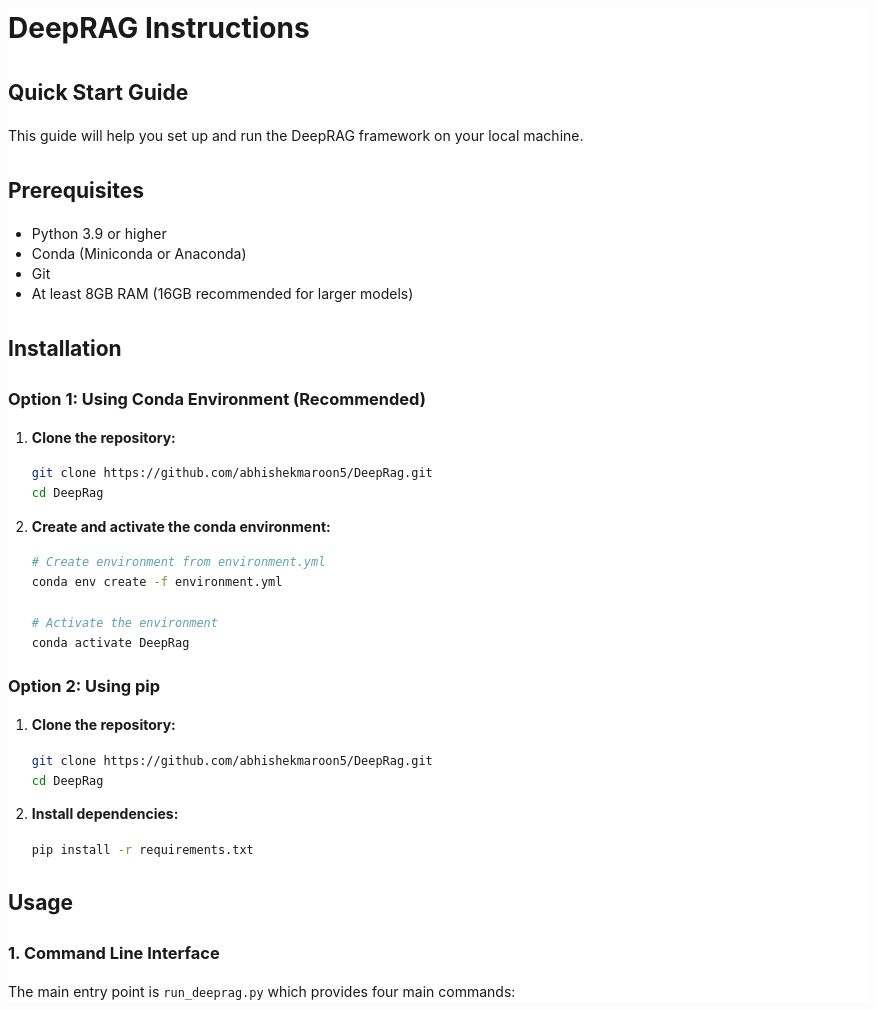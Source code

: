 # DeepRAG Instructions

## Quick Start Guide

This guide will help you set up and run the DeepRAG framework on your local machine.

## Prerequisites

- Python 3.9 or higher
- Conda (Miniconda or Anaconda)
- Git
- At least 8GB RAM (16GB recommended for larger models)

## Installation

### Option 1: Using Conda Environment (Recommended)

1. **Clone the repository:**
   ```bash
   git clone https://github.com/abhishekmaroon5/DeepRag.git
   cd DeepRag
   ```

2. **Create and activate the conda environment:**
   ```bash
   # Create environment from environment.yml
   conda env create -f environment.yml
   
   # Activate the environment
   conda activate DeepRag
   ```

### Option 2: Using pip

1. **Clone the repository:**
   ```bash
   git clone https://github.com/abhishekmaroon5/DeepRag.git
   cd DeepRag
   ```

2. **Install dependencies:**
   ```bash
   pip install -r requirements.txt
   ```

## Usage

### 1. Command Line Interface

The main entry point is `run_deeprag.py` which provides four main commands:
